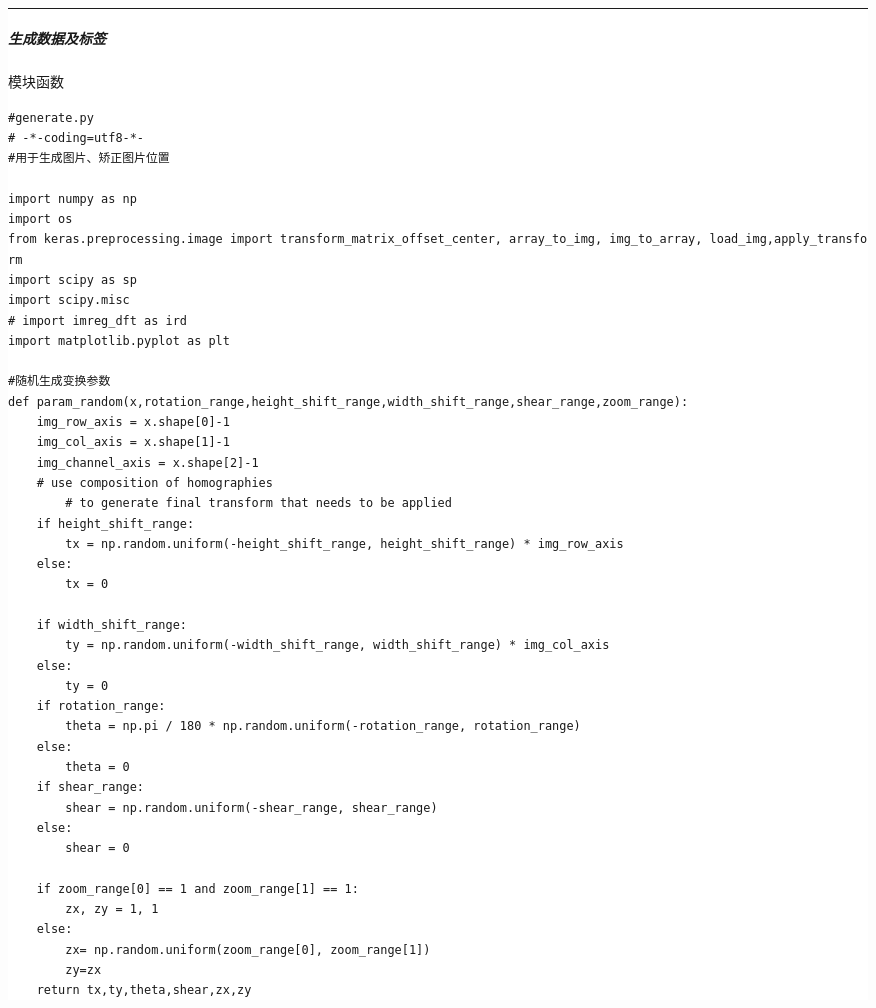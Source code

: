 ***
<h5 id='gendata'>生成数据及标签</h5>

模块函数

    #generate.py
    # -*-coding=utf8-*-
    #用于生成图片、矫正图片位置

    import numpy as np
    import os
    from keras.preprocessing.image import transform_matrix_offset_center, array_to_img, img_to_array, load_img,apply_transform
    import scipy as sp
    import scipy.misc
    # import imreg_dft as ird
    import matplotlib.pyplot as plt

    #随机生成变换参数
    def param_random(x,rotation_range,height_shift_range,width_shift_range,shear_range,zoom_range):
        img_row_axis = x.shape[0]-1
        img_col_axis = x.shape[1]-1
        img_channel_axis = x.shape[2]-1
        # use composition of homographies
            # to generate final transform that needs to be applied
        if height_shift_range:
            tx = np.random.uniform(-height_shift_range, height_shift_range) * img_row_axis
        else:
            tx = 0

        if width_shift_range:
            ty = np.random.uniform(-width_shift_range, width_shift_range) * img_col_axis
        else:
            ty = 0
        if rotation_range:
            theta = np.pi / 180 * np.random.uniform(-rotation_range, rotation_range)
        else:
            theta = 0
        if shear_range:
            shear = np.random.uniform(-shear_range, shear_range)
        else:
            shear = 0

        if zoom_range[0] == 1 and zoom_range[1] == 1:
            zx, zy = 1, 1
        else:
            zx= np.random.uniform(zoom_range[0], zoom_range[1])
            zy=zx
        return tx,ty,theta,shear,zx,zy

